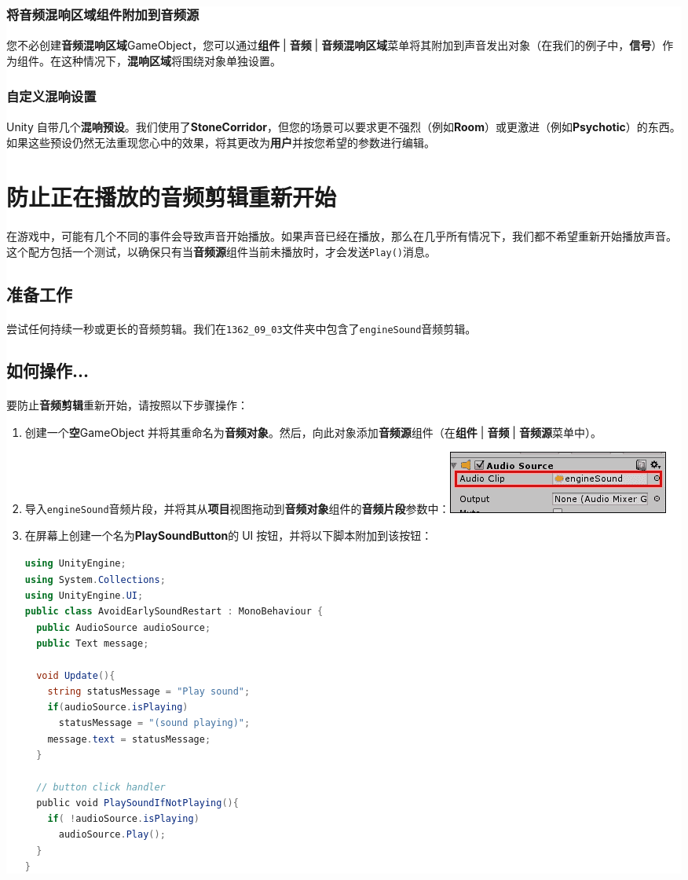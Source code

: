 ### 将音频混响区域组件附加到音频源

您不必创建**音频混响区域**GameObject，您可以通过**组件** | **音频** | **音频混响区域**菜单将其附加到声音发出对象（在我们的例子中，**信号**）作为组件。在这种情况下，**混响区域**将围绕对象单独设置。

### 自定义混响设置

Unity 自带几个**混响预设**。我们使用了**StoneCorridor**，但您的场景可以要求更不强烈（例如**Room**）或更激进（例如**Psychotic**）的东西。如果这些预设仍然无法重现您心中的效果，将其更改为**用户**并按您希望的参数进行编辑。

# 防止正在播放的音频剪辑重新开始

在游戏中，可能有几个不同的事件会导致声音开始播放。如果声音已经在播放，那么在几乎所有情况下，我们都不希望重新开始播放声音。这个配方包括一个测试，以确保只有当**音频源**组件当前未播放时，才会发送`Play()`消息。

## 准备工作

尝试任何持续一秒或更长的音频剪辑。我们在`1362_09_03`文件夹中包含了`engineSound`音频剪辑。

## 如何操作...

要防止**音频剪辑**重新开始，请按照以下步骤操作：

1.  创建一个**空**GameObject 并将其重命名为**音频对象**。然后，向此对象添加**音频源**组件（在**组件** | **音频** | **音频源**菜单中）。

1.  导入`engineSound`音频片段，并将其从**项目**视图拖动到**音频对象**组件的**音频片段**参数中：![如何操作...](img/1362_09_10.jpg)

1.  在屏幕上创建一个名为**PlaySoundButton**的 UI 按钮，并将以下脚本附加到该按钮：

    ```cs
    using UnityEngine;
    using System.Collections;
    using UnityEngine.UI;
    public class AvoidEarlySoundRestart : MonoBehaviour {
      public AudioSource audioSource;
      public Text message;

      void Update(){
        string statusMessage = "Play sound";
        if(audioSource.isPlaying)
          statusMessage = "(sound playing)";
        message.text = statusMessage;
      }

      // button click handler
      public void PlaySoundIfNotPlaying(){
        if( !audioSource.isPlaying)
          audioSource.Play();
      }
    }
    ```
